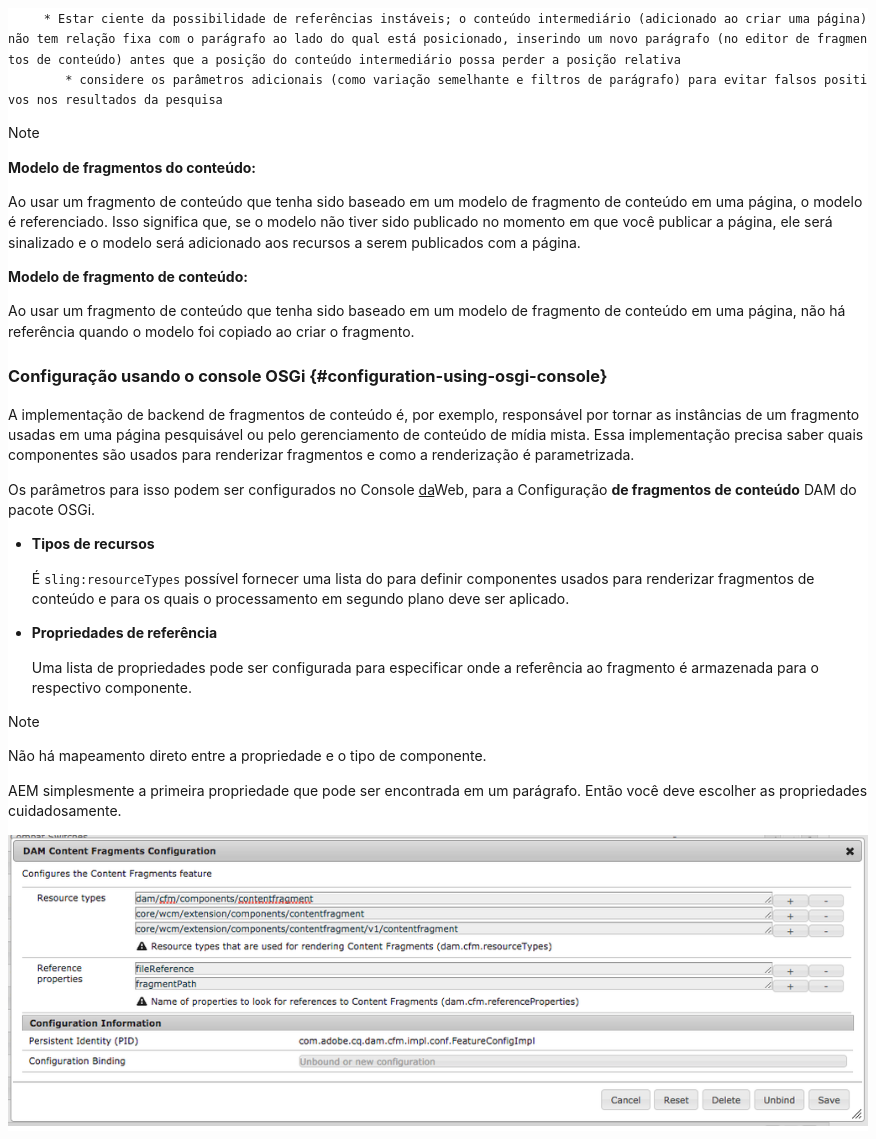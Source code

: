          * Estar ciente da possibilidade de referências instáveis; o conteúdo intermediário (adicionado ao criar uma página) não tem relação fixa com o parágrafo ao lado do qual está posicionado, inserindo um novo parágrafo (no editor de fragmentos de conteúdo) antes que a posição do conteúdo intermediário possa perder a posição relativa
            * considere os parâmetros adicionais (como variação semelhante e filtros de parágrafo) para evitar falsos positivos nos resultados da pesquisa

>[!NOTE]
>
>**Modelo de fragmentos do conteúdo:**
>
>Ao usar um fragmento de conteúdo que tenha sido baseado em um modelo de fragmento de conteúdo em uma página, o modelo é referenciado. Isso significa que, se o modelo não tiver sido publicado no momento em que você publicar a página, ele será sinalizado e o modelo será adicionado aos recursos a serem publicados com a página.
>
>**Modelo de fragmento de conteúdo:**
>
>Ao usar um fragmento de conteúdo que tenha sido baseado em um modelo de fragmento de conteúdo em uma página, não há referência quando o modelo foi copiado ao criar o fragmento.

### Configuração usando o console OSGi {#configuration-using-osgi-console}

A implementação de backend de fragmentos de conteúdo é, por exemplo, responsável por tornar as instâncias de um fragmento usadas em uma página pesquisável ou pelo gerenciamento de conteúdo de mídia mista. Essa implementação precisa saber quais componentes são usados para renderizar fragmentos e como a renderização é parametrizada.

Os parâmetros para isso podem ser configurados no Console [da](/help/sites-deploying/configuring-osgi.md#osgi-configuration-with-the-web-console)Web, para a Configuração **de fragmentos de conteúdo** DAM do pacote OSGi.

* **Tipos de recursos**

   É `sling:resourceTypes` possível fornecer uma lista do para definir componentes usados para renderizar fragmentos de conteúdo e para os quais o processamento em segundo plano deve ser aplicado.

* **Propriedades de referência**

   Uma lista de propriedades pode ser configurada para especificar onde a referência ao fragmento é armazenada para o respectivo componente.

>[!NOTE]
>
>Não há mapeamento direto entre a propriedade e o tipo de componente.
>
>AEM simplesmente a primeira propriedade que pode ser encontrada em um parágrafo. Então você deve escolher as propriedades cuidadosamente.

![osgi-config](assets/osgi-config.png)
